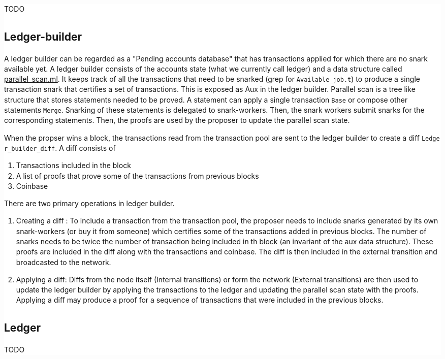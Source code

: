TODO

<a name="ledger-builder"></a>
## Ledger-builder
A ledger builder can be regarded as a "Pending accounts database" that has transactions applied for which there are no snark available yet.
A ledger builder consists of the accounts state (what we currently call ledger) and a data structure called [parallel_scan.ml](../src/lib/parallel_scan/parallel_scan.ml). It keeps track of all the transactions that need to be snarked (grep for `Available_job.t`) to produce a single transaction snark that certifies a set of transactions. This is exposed as Aux in the ledger builder.
Parallel scan is a tree like structure that stores statements needed to be proved. A statement can apply a single transaction `Base` or compose other statements `Merge`. Snarking of these statements is delegated to snark-workers. Then, the snark workers submit snarks for the corresponding statements. Then, the proofs are used by the proposer to update the parallel scan state.

When the propser wins a block, the transactions read from the transaction pool are sent to the ledger builder to create a diff `Ledger_builder_diff`. 
A diff consists of 
1. Transactions included in the block
2. A list of proofs that prove some of the transactions from previous blocks
3. Coinbase 

There are two primary operations in ledger builder.
1. Creating a diff :
    To include a transaction from the transaction pool, the proposer needs to include snarks generated by its own snark-workers (or buy it from someone) which certifies some of the transactions added in previous blocks. The number of snarks needs to be twice the number of transaction being included in th block (an invariant of the aux data structure). These proofs are included in the diff along with the transactions and coinbase.
    The diff is then included in the external transition and  broadcasted to the network.

2. Applying a diff: Diffs from the node itself (Internal transitions) or form the network (External transitions) are then used to update the ledger builder by applying the transactions to the ledger and updating the parallel scan state with the proofs. Applying a diff may produce a proof for a sequence of transactions that were included in the previous blocks.

## Ledger

TODO


